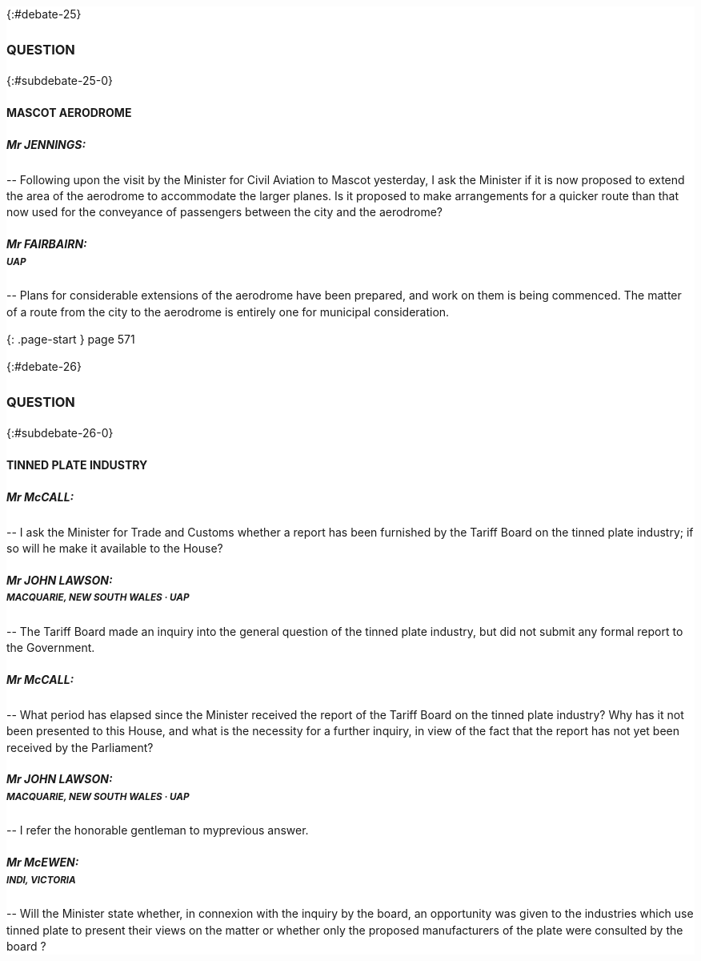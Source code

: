 {:#debate-25}
### QUESTION

{:#subdebate-25-0}
#### MASCOT AERODROME

##### Mr JENNINGS:

-- Following upon the visit by the Minister for Civil Aviation to Mascot yesterday, I ask the Minister if it is now proposed to extend the area of the aerodrome to accommodate the larger planes. Is it proposed to make arrangements for a quicker route than that now used for the conveyance of passengers between the city and the aerodrome? 

##### Mr FAIRBAIRN:<br><small class="text-muted">UAP</small>

-- Plans for considerable extensions of the aerodrome have been prepared, and work on them is being commenced. The matter of a route from the city to the aerodrome is entirely one for municipal consideration. 

{: .page-start }
page 571

{:#debate-26}
### QUESTION

{:#subdebate-26-0}
#### TINNED PLATE INDUSTRY

##### Mr McCALL:

-- I ask the Minister for Trade and Customs whether a report has been furnished by the Tariff Board on the tinned plate industry; if so will he make it available to the House? 

##### Mr JOHN LAWSON:<br><small class="text-muted">MACQUARIE, NEW SOUTH WALES &middot; UAP</small>

-- The Tariff Board made an inquiry into the general question of the tinned plate industry, but did not submit any formal report to the Government. 

##### Mr McCALL:

-- What period has elapsed since the Minister received the report of the Tariff Board on the tinned plate industry? Why has it not been presented to this House, and what is the necessity for a further inquiry, in view of the fact that the report has not yet been received by the Parliament? 

##### Mr JOHN LAWSON:<br><small class="text-muted">MACQUARIE, NEW SOUTH WALES &middot; UAP</small>

-- I refer the honorable gentleman to myprevious answer. 

##### Mr McEWEN:<br><small class="text-muted">INDI, VICTORIA</small>

-- Will the Minister state whether, in connexion with the inquiry by the board, an opportunity was given to the industries which use tinned plate to present their views on the matter or whether only the proposed manufacturers of the plate were consulted by the board ? 
